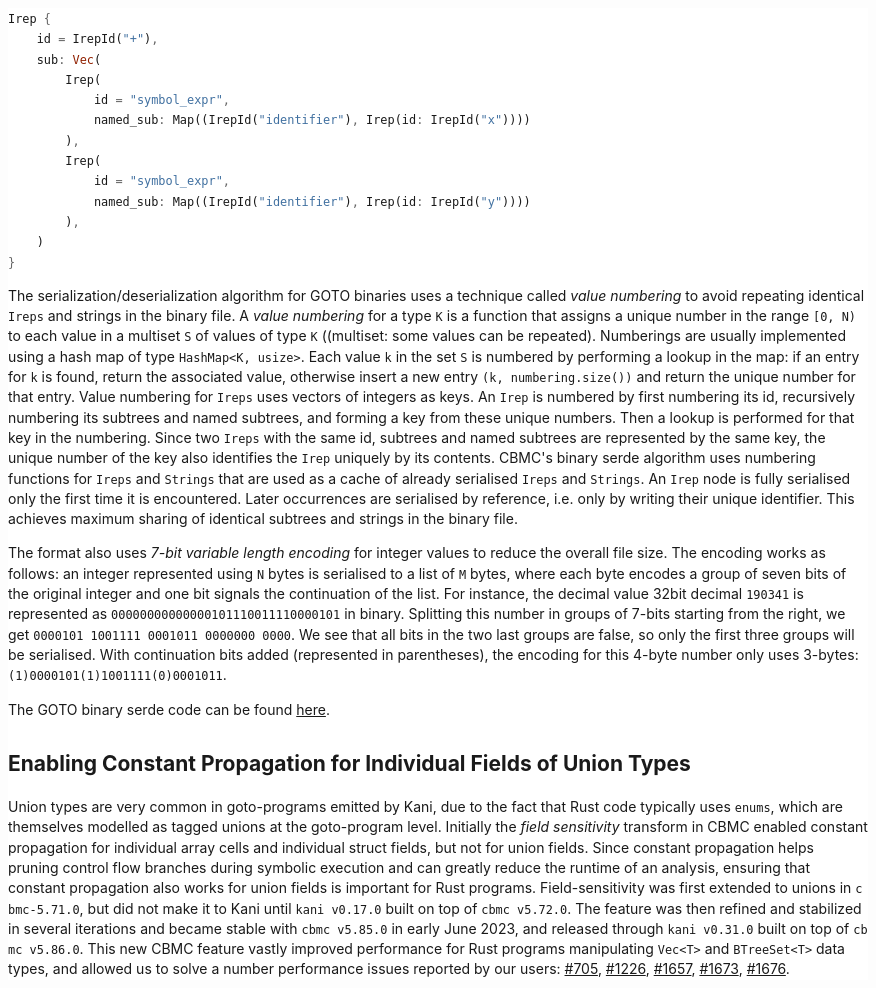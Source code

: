 ```rust
Irep {
    id = IrepId("+"),
    sub: Vec(
        Irep(
            id = "symbol_expr",
            named_sub: Map((IrepId("identifier"), Irep(id: IrepId("x"))))
        ),
        Irep(
            id = "symbol_expr",
            named_sub: Map((IrepId("identifier"), Irep(id: IrepId("y"))))
        ),
    )
}
```

The serialization/deserialization algorithm for GOTO binaries uses a technique called *value numbering* to avoid repeating identical `Ireps` and strings in the binary file.
A _value numbering_ for a type `K` is a function that assigns a unique number in the range `[0, N)` to each value in a multiset `S` of values of type `K` ((multiset: some values can be repeated).  Numberings are usually implemented using a hash map of type `HashMap<K, usize>`. Each value `k` in the set `S` is numbered by performing a lookup in the map: if an entry for `k` is found, return the associated value, otherwise insert a new entry `(k, numbering.size())` and return the unique number for that entry. Value numbering for `Ireps` uses vectors of integers as keys. An `Irep` is numbered by first numbering its id, recursively numbering its subtrees and named subtrees, and forming a key from these unique numbers. Then a lookup is performed for that key in the numbering. Since two `Ireps` with the same id, subtrees and named subtrees are represented by the same key, the unique number of the key also identifies the `Irep` uniquely by its contents. CBMC's binary serde algorithm uses numbering functions for `Ireps` and `Strings` that are used as a cache of already serialised `Ireps` and `Strings`. An `Irep` node is fully serialised only the first time it is encountered. Later occurrences are serialised by reference, i.e. only by writing their unique identifier. This achieves maximum sharing of identical subtrees and strings in the binary file.

The format also uses *7-bit variable length encoding* for integer values to reduce the overall file size. The encoding works as follows: an integer represented using `N` bytes is serialised to a list of `M` bytes, where each byte encodes a group of seven bits of the original integer and one bit signals the continuation of the list. For instance, the decimal value 32bit decimal `190341` is represented as `00000000000000101110011110000101` in binary. Splitting this number in groups of 7-bits starting from the right, we get `0000101 1001111 0001011 0000000 0000`. We see that all bits in the two last groups are false, so only the first three groups will be serialised. With continuation bits added (represented in parentheses), the encoding for this 4-byte number only uses 3-bytes:  `(1)0000101(1)1001111(0)0001011`.

The GOTO binary serde code can be found [here](https://github.com/model-checking/kani/blob/main/cprover_bindings/src/irep/goto_binary_serde.rs).

## Enabling Constant Propagation for Individual Fields of Union Types

Union types are very common in goto-programs emitted by Kani, due to the fact that Rust code typically uses `enums`, which are themselves modelled as tagged unions at the goto-program level. Initially the *field sensitivity* transform in CBMC enabled constant propagation for individual array cells and individual struct fields, but not for union fields. Since constant propagation helps pruning control flow branches during symbolic execution and can greatly reduce the runtime of an analysis, ensuring that constant propagation also works for union fields is important for Rust programs.
Field-sensitivity was first extended to unions in `cbmc-5.71.0`, but did not make it to Kani until `kani v0.17.0` built on top of `cbmc v5.72.0`. The feature was then refined and stabilized in several iterations and became stable with `cbmc v5.85.0` in early June 2023, and released through `kani v0.31.0` built on top of `cbmc v5.86.0`.
This new CBMC feature vastly improved performance for Rust programs manipulating `Vec<T>` and `BTreeSet<T>` data types, and allowed us to solve a number performance issues reported by our users: [#705](https://github.com/model-checking/kani/issues/705), [#1226](https://github.com/model-checking/kani/issues/1226), [#1657](https://github.com/model-checking/kani/issues/1657), [#1673](https://github.com/model-checking/kani/issues/1673), [#1676](https://github.com/model-checking/kani/issues/1676).
